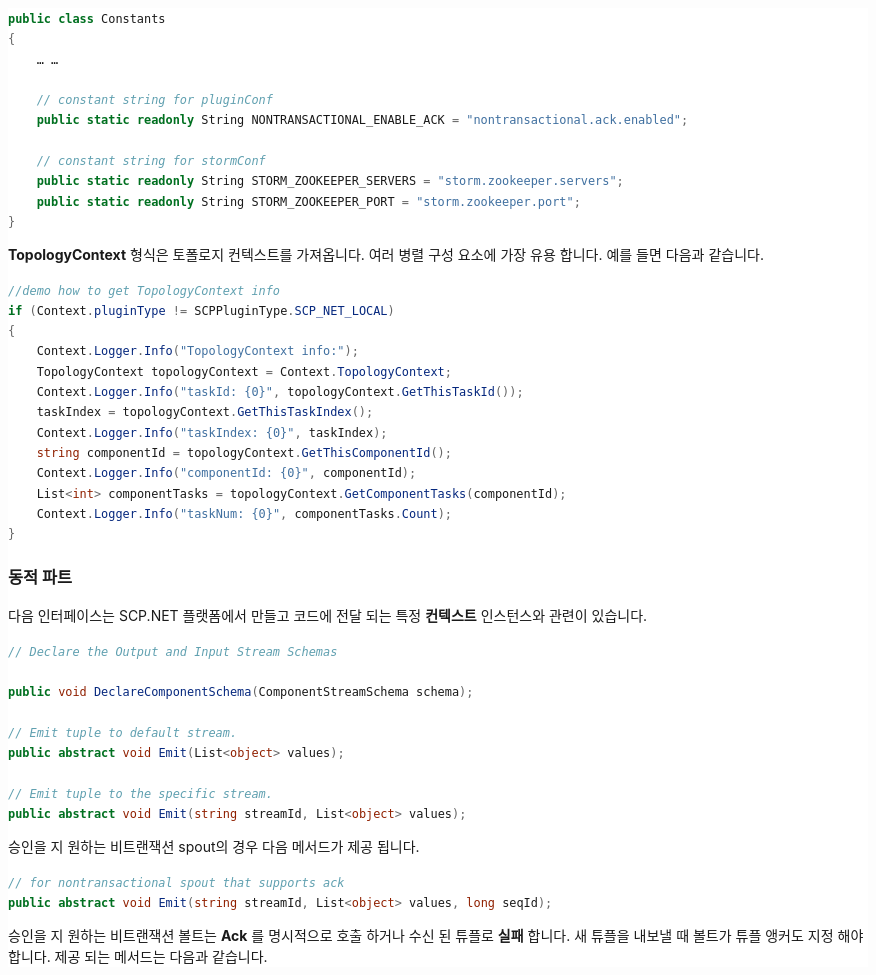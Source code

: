 ```csharp
public class Constants
{
    … …

    // constant string for pluginConf
    public static readonly String NONTRANSACTIONAL_ENABLE_ACK = "nontransactional.ack.enabled";  

    // constant string for stormConf
    public static readonly String STORM_ZOOKEEPER_SERVERS = "storm.zookeeper.servers";
    public static readonly String STORM_ZOOKEEPER_PORT = "storm.zookeeper.port";
}
```

**TopologyContext** 형식은 토폴로지 컨텍스트를 가져옵니다. 여러 병렬 구성 요소에 가장 유용 합니다. 예를 들면 다음과 같습니다.

```csharp
//demo how to get TopologyContext info
if (Context.pluginType != SCPPluginType.SCP_NET_LOCAL)
{
    Context.Logger.Info("TopologyContext info:");
    TopologyContext topologyContext = Context.TopologyContext;
    Context.Logger.Info("taskId: {0}", topologyContext.GetThisTaskId());
    taskIndex = topologyContext.GetThisTaskIndex();
    Context.Logger.Info("taskIndex: {0}", taskIndex);
    string componentId = topologyContext.GetThisComponentId();
    Context.Logger.Info("componentId: {0}", componentId);
    List<int> componentTasks = topologyContext.GetComponentTasks(componentId);  
    Context.Logger.Info("taskNum: {0}", componentTasks.Count);
}
```

### <a name="dynamic-part"></a>동적 파트

다음 인터페이스는 SCP.NET 플랫폼에서 만들고 코드에 전달 되는 특정 **컨텍스트** 인스턴스와 관련이 있습니다.

```csharp
// Declare the Output and Input Stream Schemas

public void DeclareComponentSchema(ComponentStreamSchema schema);

// Emit tuple to default stream.
public abstract void Emit(List<object> values);

// Emit tuple to the specific stream.
public abstract void Emit(string streamId, List<object> values);  
```

승인을 지 원하는 비트랜잭션 spout의 경우 다음 메서드가 제공 됩니다.

```csharp
// for nontransactional spout that supports ack
public abstract void Emit(string streamId, List<object> values, long seqId);  
```

승인을 지 원하는 비트랜잭션 볼트는 **Ack** 를 명시적으로 호출 하거나 수신 된 튜플로 **실패** 합니다. 새 튜플을 내보낼 때 볼트가 튜플 앵커도 지정 해야 합니다. 제공 되는 메서드는 다음과 같습니다.
